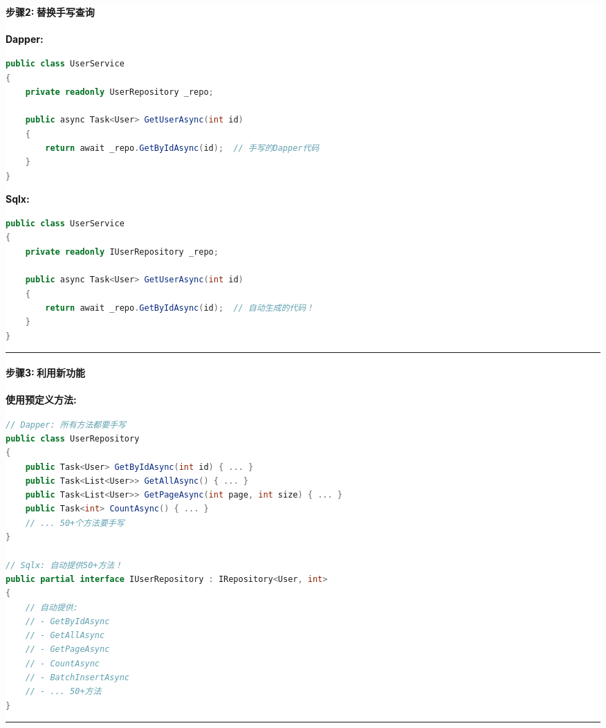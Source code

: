 
#### 步骤2: 替换手写查询

**Dapper:**
```csharp
public class UserService
{
    private readonly UserRepository _repo;

    public async Task<User> GetUserAsync(int id)
    {
        return await _repo.GetByIdAsync(id);  // 手写的Dapper代码
    }
}
```

**Sqlx:**
```csharp
public class UserService
{
    private readonly IUserRepository _repo;

    public async Task<User> GetUserAsync(int id)
    {
        return await _repo.GetByIdAsync(id);  // 自动生成的代码！
    }
}
```

---

#### 步骤3: 利用新功能

**使用预定义方法:**
```csharp
// Dapper: 所有方法都要手写
public class UserRepository
{
    public Task<User> GetByIdAsync(int id) { ... }
    public Task<List<User>> GetAllAsync() { ... }
    public Task<List<User>> GetPageAsync(int page, int size) { ... }
    public Task<int> CountAsync() { ... }
    // ... 50+个方法要手写
}

// Sqlx: 自动提供50+方法！
public partial interface IUserRepository : IRepository<User, int>
{
    // 自动提供:
    // - GetByIdAsync
    // - GetAllAsync
    // - GetPageAsync
    // - CountAsync
    // - BatchInsertAsync
    // - ... 50+方法
}
```

---
